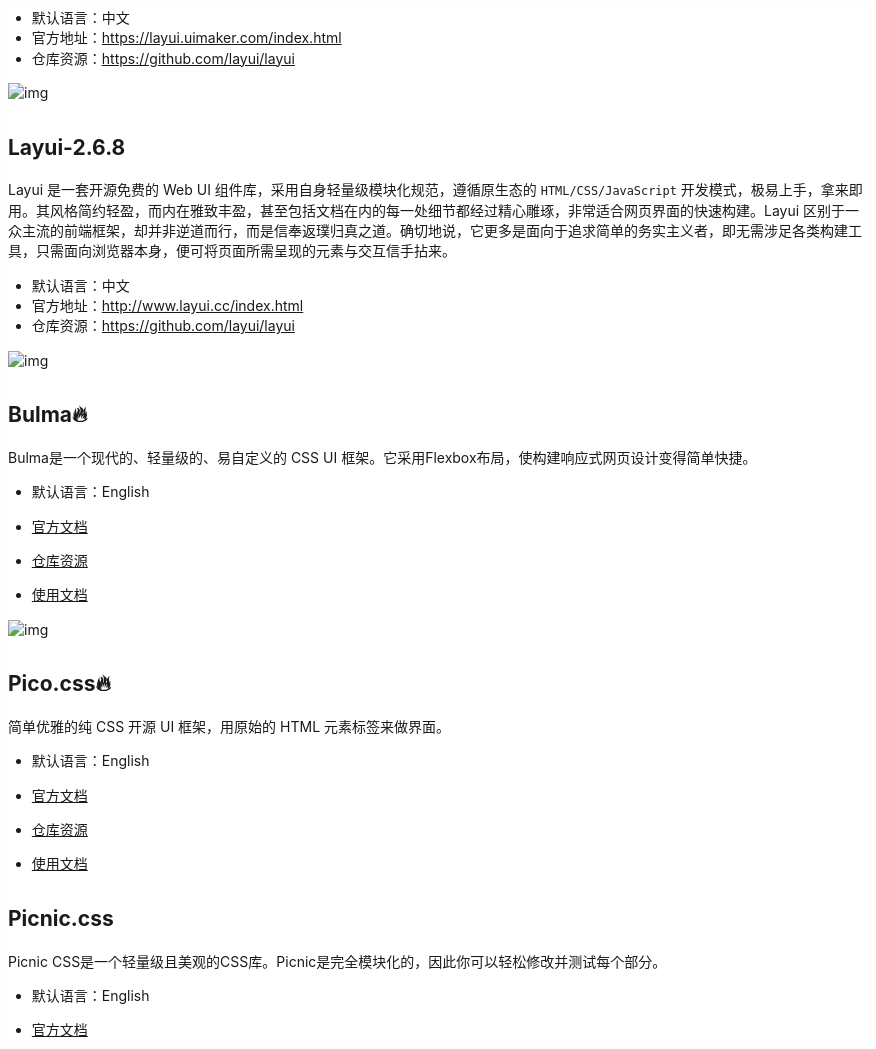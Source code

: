 - 默认语言：中文
- 官方地址：https://layui.uimaker.com/index.html
- 仓库资源：https://github.com/layui/layui

![img](/images/html/css/cssui/layui/10002.png)



## Layui-2.6.8

Layui 是一套开源免费的 Web UI 组件库，采用自身轻量级模块化规范，遵循原生态的 `HTML/CSS/JavaScript` 开发模式，极易上手，拿来即用。其风格简约轻盈，而内在雅致丰盈，甚至包括文档在内的每一处细节都经过精心雕琢，非常适合网页界面的快速构建。Layui 区别于一众主流的前端框架，却并非逆道而行，而是信奉返璞归真之道。确切地说，它更多是面向于追求简单的务实主义者，即无需涉足各类构建工具，只需面向浏览器本身，便可将页面所需呈现的元素与交互信手拈来。

- 默认语言：中文
- 官方地址：http://www.layui.cc/index.html
- 仓库资源：https://github.com/layui/layui

![img](/images/html/css/cssui/layui/10002.png)



## Bulma🔥

Bulma是一个现代的、轻量级的、易自定义的 CSS UI 框架。它采用Flexbox布局，使构建响应式网页设计变得简单快捷。

- 默认语言：English

- [官方文档](https://bulma.io/)
- [仓库资源](https://github.com/jgthms/bulma)
- [使用文档](https://mp.weixin.qq.com/s/4cbrjvybmoxLAlRjVmXtCg)

![img](/images/html/css/cssui/10006.png)



## Pico.css🔥

简单优雅的纯 CSS 开源 UI 框架，用原始的 HTML 元素标签来做界面。

- 默认语言：English

- [官方文档](https://picocss.com/)

- [仓库资源](https://github.com/picocss/pico)

- [使用文档](https://www.thosefree.com/pico-css)



## Picnic.css

Picnic CSS是一个轻量级且美观的CSS库。Picnic是完全模块化的，因此你可以轻松修改并测试每个部分。

- 默认语言：English

- [官方文档](https://picnicss.com/)
